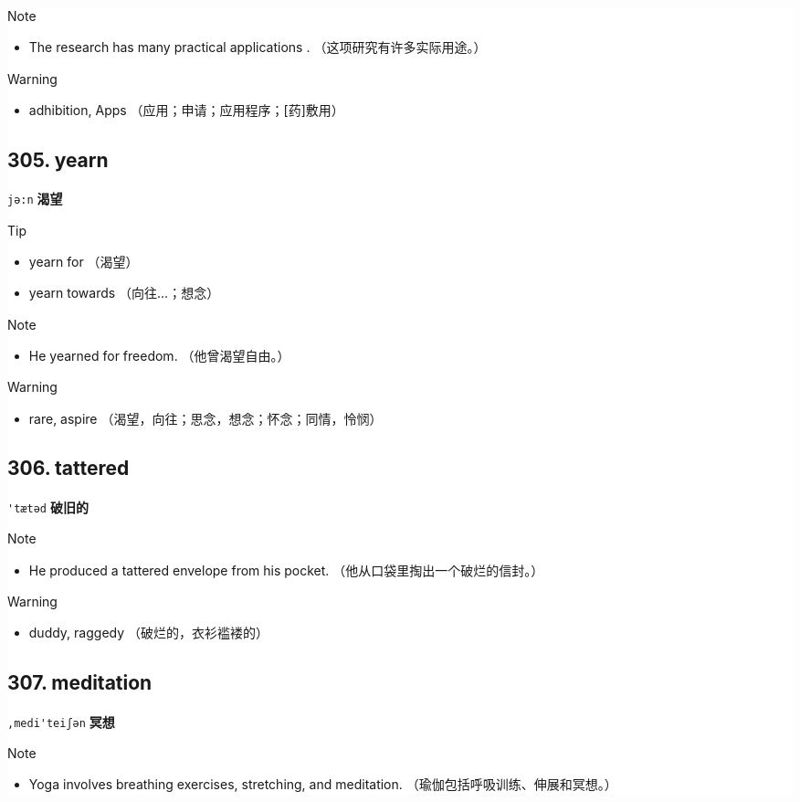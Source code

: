 > [!NOTE]
>
> - The research has many practical applications . （这项研究有许多实际用途。）
>

> [!WARNING]
>
> - adhibition, Apps （应用；申请；应用程序；[药]敷用）
>

## 305. yearn

`jə:n`  **渴望**

> [!TIP]
>
> - yearn for （渴望）
>
> - yearn towards （向往…；想念）
>

> [!NOTE]
>
> - He yearned for freedom. （他曾渴望自由。）
>

> [!WARNING]
>
> - rare, aspire （渴望，向往；思念，想念；怀念；同情，怜悯）
>

## 306. tattered

`'tætəd`  **破旧的**

> [!NOTE]
>
> - He produced a tattered envelope from his pocket. （他从口袋里掏出一个破烂的信封。）
>

> [!WARNING]
>
> - duddy, raggedy （破烂的，衣衫褴褛的）
>

## 307. meditation

`,medi'teiʃən`  **冥想**

> [!NOTE]
>
> - Yoga involves breathing exercises, stretching, and meditation. （瑜伽包括呼吸训练、伸展和冥想。）
>

